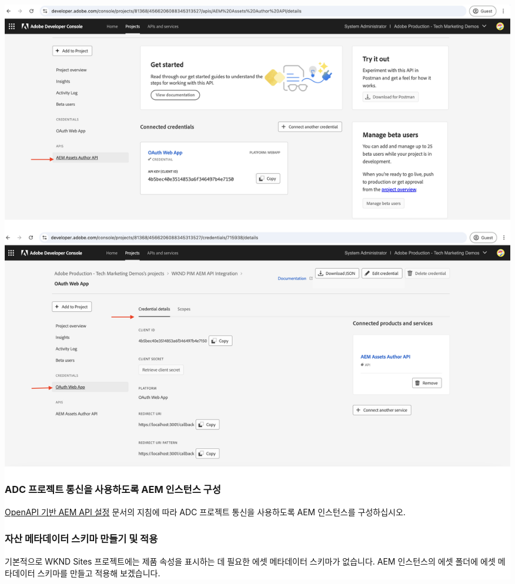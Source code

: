    ![AEM API 구성](../assets/web-app/aem-api-configuration.png)

   ![인증 구성](../assets/web-app/authentication-configuration.png)

### ADC 프로젝트 통신을 사용하도록 AEM 인스턴스 구성

[OpenAPI 기반 AEM API 설정](../setup.md#configure-the-aem-instance-to-enable-adc-project-communication) 문서의 지침에 따라 ADC 프로젝트 통신을 사용하도록 AEM 인스턴스를 구성하십시오.

### 자산 메타데이터 스키마 만들기 및 적용

기본적으로 WKND Sites 프로젝트에는 제품 속성을 표시하는 데 필요한 에셋 메타데이터 스키마가 없습니다. AEM 인스턴스의 에셋 폴더에 에셋 메타데이터 스키마를 만들고 적용해 보겠습니다.
